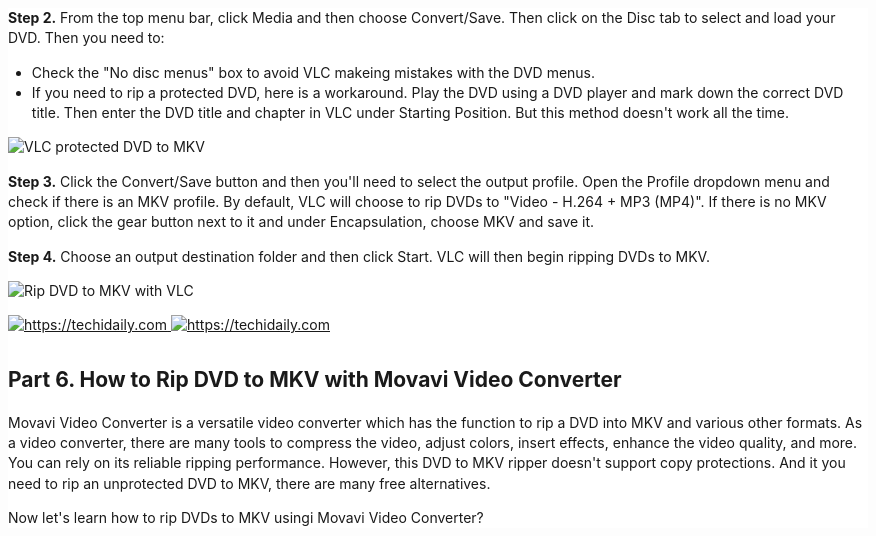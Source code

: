 **Step 2.** From the top menu bar, click Media and then choose Convert/Save. Then click on the Disc tab to select and load your DVD. Then you need to:

* Check the "No disc menus" box to avoid VLC makeing mistakes with the DVD menus.
* If you need to rip a protected DVD, here is a workaround. Play the DVD using a DVD player and mark down the correct DVD title. Then enter the DVD title and chapter in VLC under Starting Position. But this method doesn't work all the time.

![VLC protected DVD to MKV](https://www.winxdvd.com/resource/../seo-img/dvd-ripper/rip-chapters-off-dvd-vlc.jpg) 

**Step 3.** Click the Convert/Save button and then you'll need to select the output profile. Open the Profile dropdown menu and check if there is an MKV profile. By default, VLC will choose to rip DVDs to "Video - H.264 + MP3 (MP4)". If there is no MKV option, click the gear button next to it and under Encapsulation, choose MKV and save it. 

**Step 4.** Choose an output destination folder and then click Start. VLC will then begin ripping DVDs to MKV. 

![Rip DVD to MKV with VLC](https://www.winxdvd.com/resource/../seo-img/rip-dvd-mp4/vlc-output.jpg) 






<a href="https://appsumo.8odi.net/c/5597632/2123740/7443" target="_top" id="2123740">
  <img src="//a.impactradius-go.com/display-ad/7443-2123740" border="0" alt="https://techidaily.com" width="728" height="90"/>
</a>
<img height="0" width="0" src="https://appsumo.8odi.net/i/5597632/2123740/7443" style="position:absolute;visibility:hidden;" border="0" />










<a href="https://25home.pxf.io/c/5597632/2123477/16836" target="_top" id="2123477">
  <img src="//a.impactradius-go.com/display-ad/16836-2123477" border="0" alt="https://techidaily.com" width="300" height="90"/>
</a>
<img height="0" width="0" src="https://25home.pxf.io/i/5597632/2123477/16836" style="position:absolute;visibility:hidden;" border="0" />





## Part 6\. How to Rip DVD to MKV with Movavi Video Converter

Movavi Video Converter is a versatile video converter which has the function to rip a DVD into MKV and various other formats. As a video converter, there are many tools to compress the video, adjust colors, insert effects, enhance the video quality, and more. You can rely on its reliable ripping performance. However, this DVD to MKV ripper doesn't support copy protections. And it you need to rip an unprotected DVD to MKV, there are many free alternatives. 

Now let's learn how to rip DVDs to MKV usingi Movavi Video Converter? 
